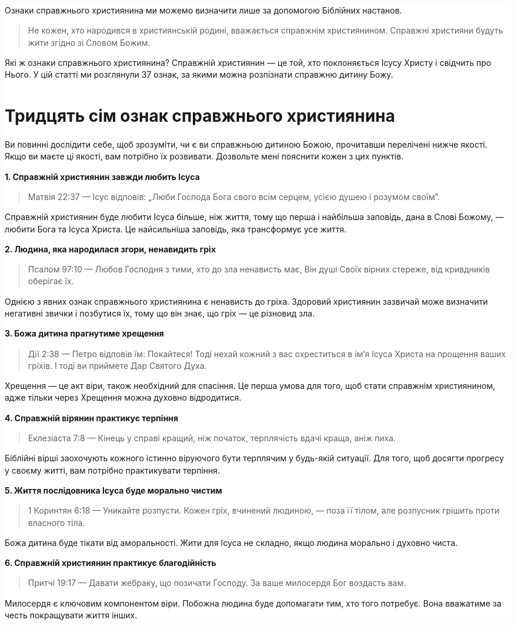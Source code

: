 Ознаки справжнього християнина ми можемо визначити лише за допомогою Біблійних настанов.

> Не кожен, хто народився в християнській родині, вважається справжнім християнином. Справжні християни будуть жити згідно зі Словом Божим.

Які ж ознаки справжнього християнина? Справжній християнин — це той, хто поклоняється Ісусу Христу і свідчить про Нього. У цій статті ми розглянули 37 ознак, за якими можна розпізнати справжню дитину Божу.

# Тридцять сім ознак справжнього християнина

Ви повинні дослідити себе, щоб зрозуміти, чи є ви справжньою дитиною Божою, прочитавши перелічені нижче якості. Якщо ви маєте ці якості, вам потрібно їх розвивати. Дозвольте мені пояснити кожен з цих пунктів.

**1. Справжній християнин завжди любить Ісуса**

> Матвія 22:37 — Ісус відповів: „Люби Господа Бога свого всім серцем, усією душею і розумом своїм”.

Справжній християнин буде любити Ісуса більше, ніж життя, тому що перша і найбільша заповідь, дана в Слові Божому, — любити Бога та Ісуса Христа. Це найсильніша заповідь, яка трансформує усе життя.

**2. Людина, яка народилася згори, ненавидить гріх**

> Псалом 97:10 — Любов Господня з тими, хто до зла ненависть має, Він душі Своїх вірних стереже, від кривдників оберігає їх.

Однією з явних ознак справжнього християнина є ненависть до гріха. Здоровий християнин зазвичай може визначити негативні звички і позбутися їх, тому що він знає, що гріх — це різновид зла.

**3. Божа дитина прагнутиме хрещення**

> Дії 2:38 — Петро відповів їм: Покайтеся! Тоді нехай кожний з вас охреститься в ім’я Ісуса Христа на прощення ваших гріхів. І тоді ви приймете Дар Святого Духа.

Хрещення — це акт віри, також необхідний для спасіння. Це перша умова для того, щоб стати справжнім християнином, адже тільки через Хрещення можна духовно відродитися.

**4. Справжній вірянин практикує терпіння**

> Еклезіаста 7:8 — Кінець у справі кращий, ніж початок, терплячість вдачі краща, аніж пиха.

Біблійні вірші заохочують кожного істинно віруючого бути терплячим у будь-якій ситуації. Для того, щоб досягти прогресу у своєму житті, вам потрібно практикувати терпіння.

**5. Життя послідовника Ісуса буде морально чистим**

> 1 Коринтян 6:18 — Уникайте розпусти. Кожен гріх, вчинений людиною, — поза її тілом, але розпусник грішить проти власного тіла.

Божа дитина буде тікати від аморальності. Жити для Ісуса не складно, якщо людина морально і духовно чиста.

**6. Справжній християнин практикує благодійність**

> Притчі 19:17 — Давати жебраку, що позичати Господу. За ваше милосердя Бог воздасть вам.

Милосердя є ключовим компонентом віри. Побожна людина буде допомагати тим, хто того потребує. Вона вважатиме за честь покращувати життя інших.

